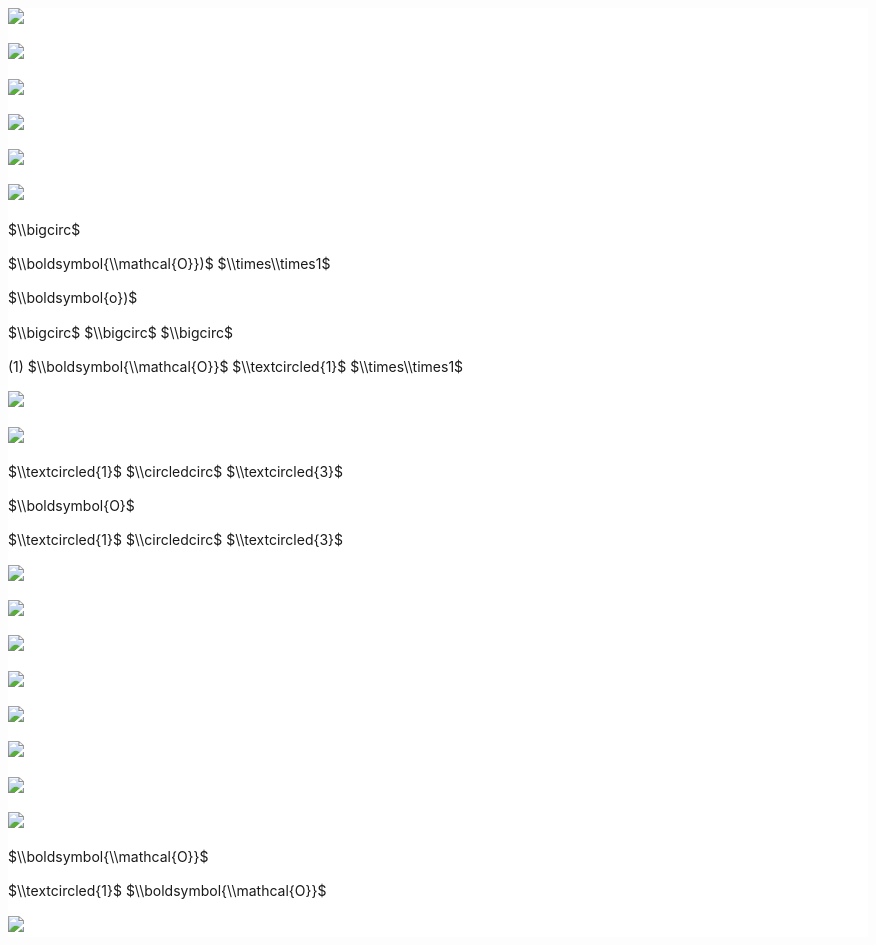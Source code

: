 ![](https://www.nta.go.jp/tmp/b0e2e0dd-f01e-4a6c-a3a9-cf1d37d672ea/images/de8206a258d721d43ed4bc2f023b29b4d9ca9f908691c21e7c181903e01f939b.jpg)

![](https://www.nta.go.jp/tmp/b0e2e0dd-f01e-4a6c-a3a9-cf1d37d672ea/images/6f2f838e8ab44e63a754eb476249e0ac168ec3e4f124a4b4dab7f9aed1f7b8a4.jpg)

![](https://www.nta.go.jp/tmp/b0e2e0dd-f01e-4a6c-a3a9-cf1d37d672ea/images/6fd8de5c4321d3757ebe4846ad16e3278491edf5500887f20b10f3ed97ee1cf6.jpg)

![](https://www.nta.go.jp/tmp/b0e2e0dd-f01e-4a6c-a3a9-cf1d37d672ea/images/db73611898653c3f55acf3498232ada9073aaf168b8e935c3e2b2a1443886dc9.jpg)

![](https://www.nta.go.jp/tmp/b0e2e0dd-f01e-4a6c-a3a9-cf1d37d672ea/images/e1f3d7f3e34055ea614152a62993998aa96316116db106070d834f7979ea03e5.jpg)

![](https://www.nta.go.jp/tmp/b0e2e0dd-f01e-4a6c-a3a9-cf1d37d672ea/images/818bbb28800263df187aea346cacbdf14db78a3c5fbdeb4f371afcc2716ba05b.jpg)

$\\bigcirc$

$\\boldsymbol{\\mathcal{O}})$ $\\times\\times1$

$\\boldsymbol{o})$

$\\bigcirc$ $\\bigcirc$ $\\bigcirc$

$(1)$ $\\boldsymbol{\\mathcal{O}}$ $\\textcircled{1}$ $\\times\\times1$

![](https://www.nta.go.jp/tmp/b0e2e0dd-f01e-4a6c-a3a9-cf1d37d672ea/images/7e8d850cd5696ff2fd8c52bdf878e05809ab999fbbbcc8efcd2e0d8401c7b7cc.jpg)

![](https://www.nta.go.jp/tmp/b0e2e0dd-f01e-4a6c-a3a9-cf1d37d672ea/images/4e364473ab07e7b8f84e827b39d18c1c48ba6912b2bf3749625db01f36cede8b.jpg)

$\\textcircled{1}$ $\\circledcirc$ $\\textcircled{3}$

$\\boldsymbol{O}$

$\\textcircled{1}$ $\\circledcirc$ $\\textcircled{3}$

![](https://www.nta.go.jp/tmp/b0e2e0dd-f01e-4a6c-a3a9-cf1d37d672ea/images/1a6ee19cc1e1468cfcaf1beb8f3c274dbede932e7555b30e8b2c65b9bf5d5c4f.jpg)

![](https://www.nta.go.jp/tmp/b0e2e0dd-f01e-4a6c-a3a9-cf1d37d672ea/images/bcee83f0fa2352fd1cab278461d760f56540e8d90e583743f7f517aee1002819.jpg)

![](https://www.nta.go.jp/tmp/b0e2e0dd-f01e-4a6c-a3a9-cf1d37d672ea/images/773971e089d477df4fadf36b0ccd2067b80a700b65f83148c1a70700b5e53e4c.jpg)

![](https://www.nta.go.jp/tmp/b0e2e0dd-f01e-4a6c-a3a9-cf1d37d672ea/images/e6d123b5a6efdccf4f222994a8e96e861659d7e95af5670b39799ebd70aeaf60.jpg)

![](https://www.nta.go.jp/tmp/b0e2e0dd-f01e-4a6c-a3a9-cf1d37d672ea/images/6def738aed601b107208a244bb4b32c4f29aaf9a423ca312fb63e6d3712b7e52.jpg)

![](https://www.nta.go.jp/tmp/b0e2e0dd-f01e-4a6c-a3a9-cf1d37d672ea/images/f233b5ad1897a6ccdfcbd63695cb3fde77b7c878e9018cc4a88ddf0530186c79.jpg)

![](https://www.nta.go.jp/tmp/b0e2e0dd-f01e-4a6c-a3a9-cf1d37d672ea/images/f4f273166f8d902ff0e72ee24666e915f968449a224ec6ee0b933002b53a9d0a.jpg)

![](https://www.nta.go.jp/tmp/b0e2e0dd-f01e-4a6c-a3a9-cf1d37d672ea/images/5c3a1f799cc2c3a3a9e40bc30f7e721deafeaa169ac69d60a3953130c6725b6b.jpg)

$\\boldsymbol{\\mathcal{O}}$

$\\textcircled{1}$ $\\boldsymbol{\\mathcal{O}}$

![](https://www.nta.go.jp/tmp/b0e2e0dd-f01e-4a6c-a3a9-cf1d37d672ea/images/7d0f40cc02b9eaf4c95494f5c0ece92309cd2e40dd0537ded1c235db1d05e4da.jpg)
